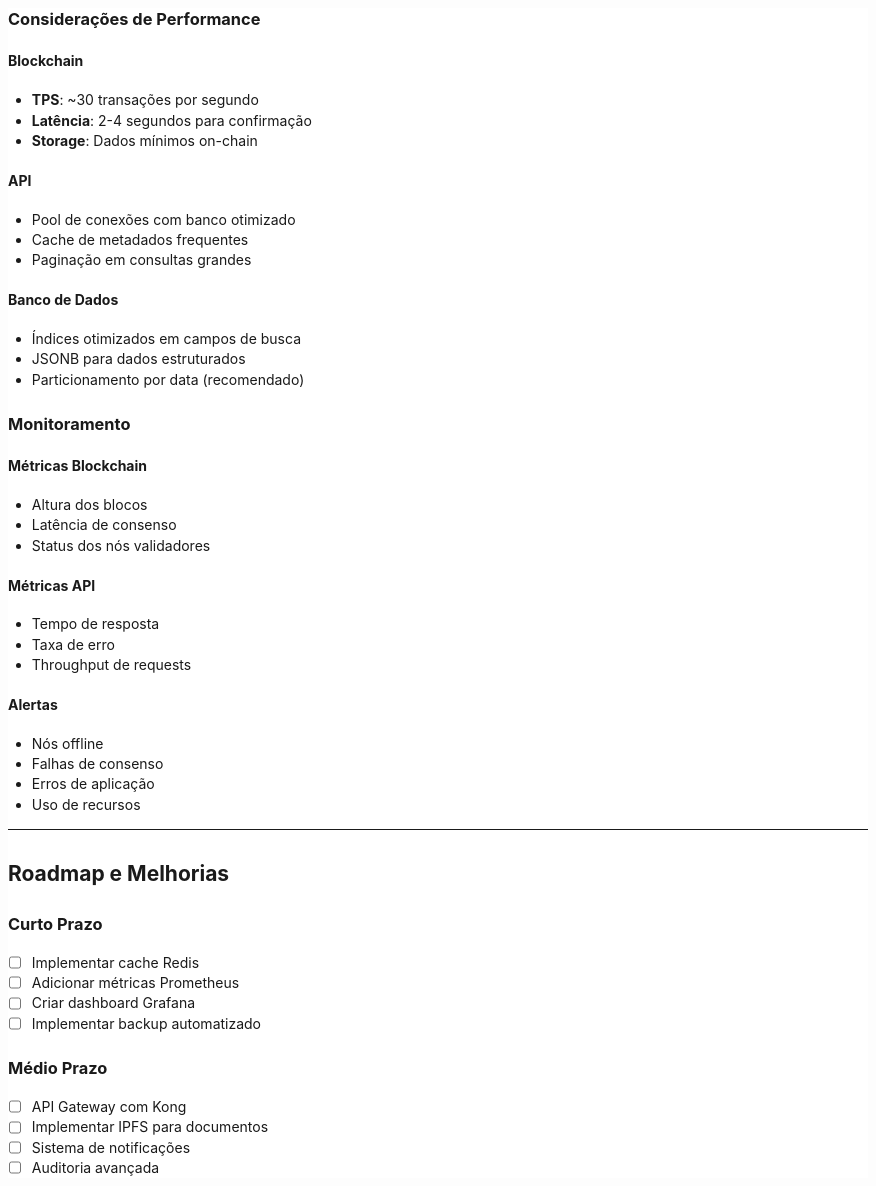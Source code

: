 ### Considerações de Performance

#### Blockchain
- **TPS**: ~30 transações por segundo
- **Latência**: 2-4 segundos para confirmação
- **Storage**: Dados mínimos on-chain

#### API
- Pool de conexões com banco otimizado
- Cache de metadados frequentes
- Paginação em consultas grandes

#### Banco de Dados
- Índices otimizados em campos de busca
- JSONB para dados estruturados
- Particionamento por data (recomendado)

### Monitoramento

#### Métricas Blockchain
- Altura dos blocos
- Latência de consenso
- Status dos nós validadores

#### Métricas API
- Tempo de resposta
- Taxa de erro
- Throughput de requests

#### Alertas
- Nós offline
- Falhas de consenso
- Erros de aplicação
- Uso de recursos

---

## Roadmap e Melhorias

### Curto Prazo
- [ ] Implementar cache Redis
- [ ] Adicionar métricas Prometheus
- [ ] Criar dashboard Grafana
- [ ] Implementar backup automatizado

### Médio Prazo
- [ ] API Gateway com Kong
- [ ] Implementar IPFS para documentos
- [ ] Sistema de notificações
- [ ] Auditoria avançada
